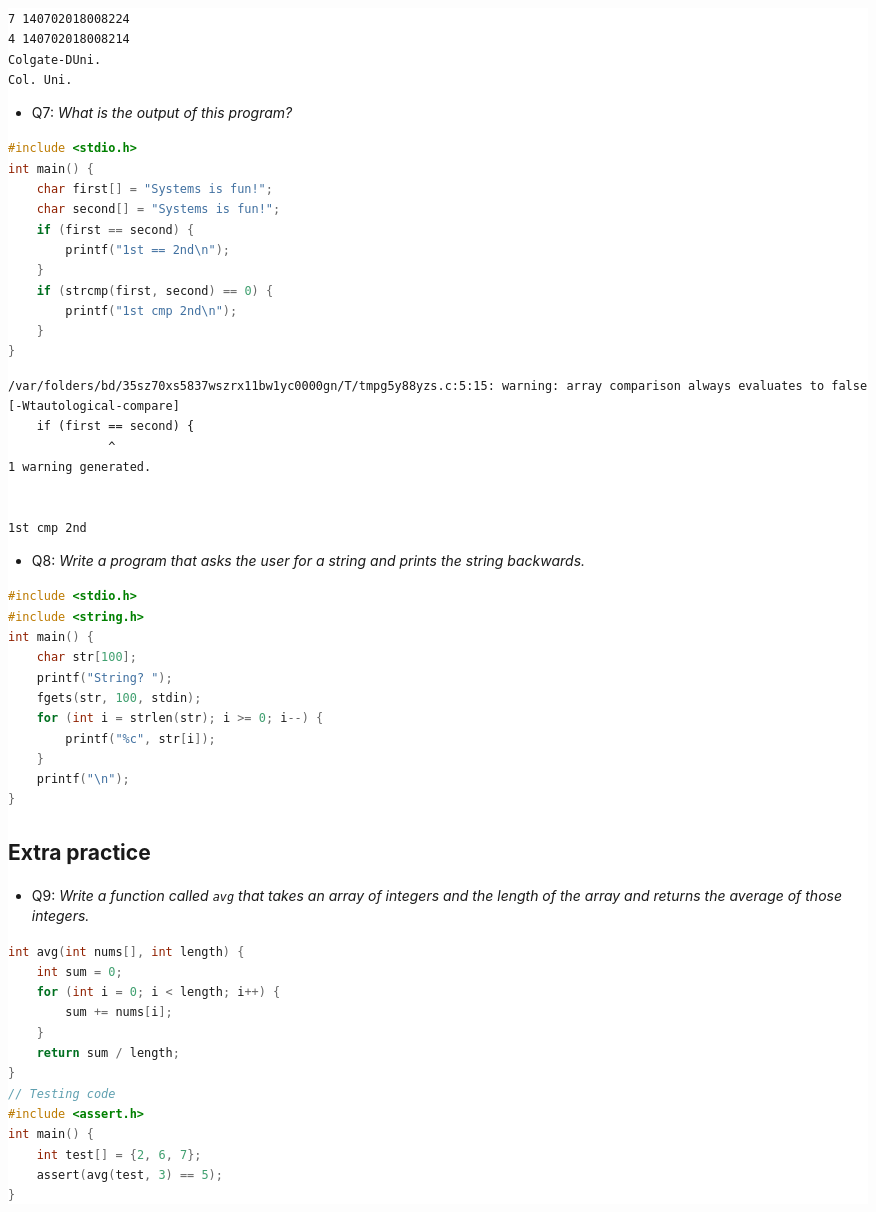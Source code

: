     7 140702018008224
    4 140702018008214
    Colgate-DUni.
    Col. Uni.


* Q7: _What is the output of this program?_


```c
#include <stdio.h>
int main() {
    char first[] = "Systems is fun!";
    char second[] = "Systems is fun!";
    if (first == second) {
        printf("1st == 2nd\n");
    }
    if (strcmp(first, second) == 0) {
        printf("1st cmp 2nd\n");
    }
}
```

    /var/folders/bd/35sz70xs5837wszrx11bw1yc0000gn/T/tmpg5y88yzs.c:5:15: warning: array comparison always evaluates to false [-Wtautological-compare]
        if (first == second) {
                  ^
    1 warning generated.


    1st cmp 2nd


* Q8: _Write a program that asks the user for a string and prints the string backwards._


```c
#include <stdio.h>
#include <string.h>
int main() {
    char str[100];
    printf("String? ");
    fgets(str, 100, stdin);
    for (int i = strlen(str); i >= 0; i--) {
        printf("%c", str[i]);
    }
    printf("\n");
}
```

## Extra practice
* Q9: _Write a function called `avg` that takes an array of integers and the length of the array and returns the average of those integers._


```c
int avg(int nums[], int length) {
    int sum = 0;
    for (int i = 0; i < length; i++) {
        sum += nums[i];
    }
    return sum / length;
}
// Testing code
#include <assert.h>
int main() {
    int test[] = {2, 6, 7};
    assert(avg(test, 3) == 5);
}
```